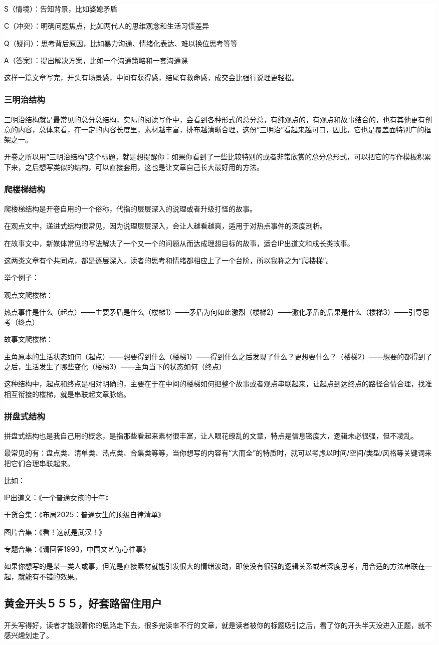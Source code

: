 S（情境）：告知背景，比如婆媳矛盾

C（冲突）：明确问题焦点，比如两代人的思维观念和生活习惯差异

Q（疑问）：思考背后原因，比如暴力沟通、情绪化表达、难以换位思考等等

A（答案）：提出解决方案，比如一个沟通策略和一套沟通课

这样一篇文章写完，开头有场景感，中间有获得感，结尾有救命感，成交会比强行说理更轻松。

### 三明治结构

三明治结构就是最常见的总分总结构，实际的阅读写作中，会看到各种形式的总分总，有纯观点的，有观点和故事结合的，也有其他更有创意的内容，总体来看，在一定的内容长度里，素材越丰富，排布越清晰合理，这份“三明治”看起来越可口，因此，它也是覆盖面特别广的框架之一。

开卷之所以用“三明治结构”这个标题，就是想提醒你：如果你看到了一些比较特别的或者非常欣赏的总分总形式，可以把它的写作模板积累下来，之后想写类似的结构，可以直接套用，这也是让文章自己长大最好用的方法。

### 爬楼梯结构

爬楼梯结构是开卷自用的一个俗称，代指的层层深入的说理或者升级打怪的故事。

在观点文中，递进式结构很常见，因为说理层层深入，会让人越看越爽，适用于对热点事件的深度剖析。

在故事文中，新媒体常见的写法解决了一个又一个的问题从而达成理想目标的故事，适合IP出道文和成长类故事。

这两类文章有个共同点，都是逐层深入，读者的思考和情绪都相应上了一个台阶，所以我称之为“爬楼梯”。

举个例子：

观点文爬楼梯：

热点事件是什么（起点）——主要矛盾是什么（楼梯1）——矛盾为何如此激烈（楼梯2）——激化矛盾的后果是什么（楼梯3）——引导思考（终点）

故事文爬楼梯：

主角原本的生活状态如何（起点）——想要得到什么（楼梯1）——得到什么之后发现了什么？更想要什么？（楼梯2）——想要的都得到了之后，生活发生了哪些变化（楼梯3）——主角当下的状态如何（终点）

这种结构中，起点和终点是相对明确的，主要在于在中间的楼梯如何把整个故事或者观点串联起来，让起点到达终点的路径合情合理，找准相互衔接的楼梯，就是串联起文章脉络。

### 拼盘式结构

拼盘式结构也是我自己用的概念，是指那些看起来素材很丰富，让人眼花缭乱的文章，特点是信息密度大，逻辑未必很强，但不凌乱。

最常见的有：盘点类、清单类、热点类、合集类等等，当你想写的内容有“大而全”的特质时，就可以考虑以时间/空间/类型/风格等关键词来把它们合理串联起来。

比如：

IP出道文：《一个普通女孩的十年》

干货合集：《布局2025：普通女生的顶级自律清单》

图片合集：《看！这就是武汉！》

专题合集：《请回答1993，中国文艺伤心往事》

如果你想写的是某一类人或事，但光是直接素材就能引发很大的情绪波动，即使没有很强的逻辑关系或者深度思考，用合适的方法串联在一起，就能有不错的效果。

## 黄金开头５５５，好套路留住用户

开头写得好，读者才能跟着你的思路走下去，很多完读率不行的文章，就是读者被你的标题吸引之后，看了你的开头半天没进入正题，就不感兴趣划走了。
